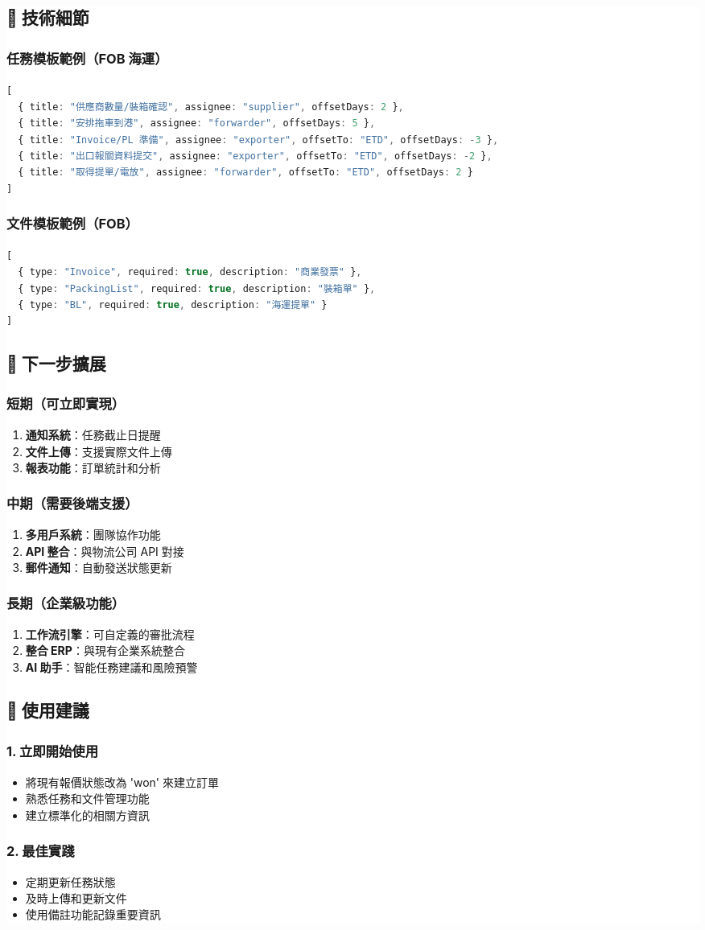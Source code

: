 ## 🔧 技術細節

### 任務模板範例（FOB 海運）
```typescript
[
  { title: "供應商數量/裝箱確認", assignee: "supplier", offsetDays: 2 },
  { title: "安排拖車到港", assignee: "forwarder", offsetDays: 5 },
  { title: "Invoice/PL 準備", assignee: "exporter", offsetTo: "ETD", offsetDays: -3 },
  { title: "出口報關資料提交", assignee: "exporter", offsetTo: "ETD", offsetDays: -2 },
  { title: "取得提單/電放", assignee: "forwarder", offsetTo: "ETD", offsetDays: 2 }
]
```

### 文件模板範例（FOB）
```typescript
[
  { type: "Invoice", required: true, description: "商業發票" },
  { type: "PackingList", required: true, description: "裝箱單" },
  { type: "BL", required: true, description: "海運提單" }
]
```

## 🚀 下一步擴展

### 短期（可立即實現）
1. **通知系統**：任務截止日提醒
2. **文件上傳**：支援實際文件上傳
3. **報表功能**：訂單統計和分析

### 中期（需要後端支援）
1. **多用戶系統**：團隊協作功能
2. **API 整合**：與物流公司 API 對接
3. **郵件通知**：自動發送狀態更新

### 長期（企業級功能）
1. **工作流引擎**：可自定義的審批流程
2. **整合 ERP**：與現有企業系統整合
3. **AI 助手**：智能任務建議和風險預警

## 📝 使用建議

### 1. **立即開始使用**
- 將現有報價狀態改為 'won' 來建立訂單
- 熟悉任務和文件管理功能
- 建立標準化的相關方資訊

### 2. **最佳實踐**
- 定期更新任務狀態
- 及時上傳和更新文件
- 使用備註功能記錄重要資訊

